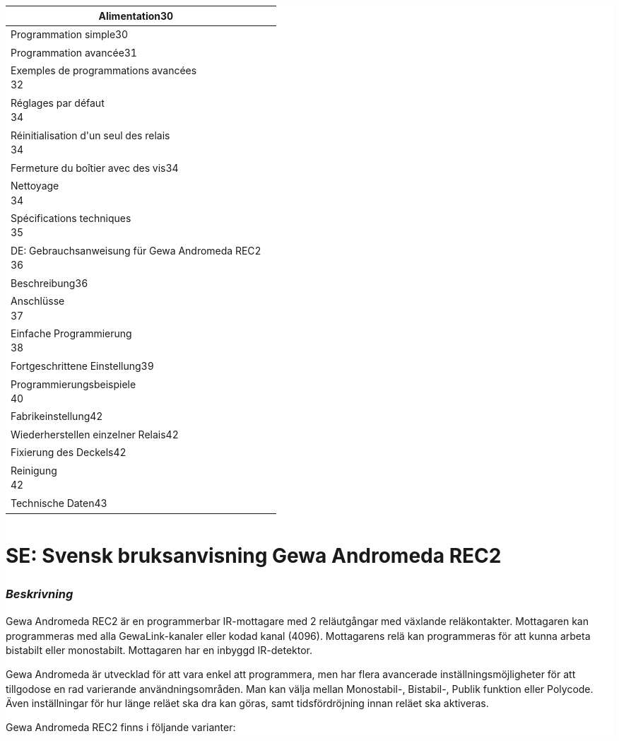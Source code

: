 | Alimentation30                                       |  |
|------------------------------------------------------|--|
| Programmation simple30                               |  |
| Programmation avancée31                              |  |
| Exemples de programmations avancées<br>32            |  |
| Réglages par défaut<br>34                            |  |
| Réinitialisation d'un seul des relais<br>34          |  |
| Fermeture du boîtier avec des vis34                  |  |
| Nettoyage<br>34                                      |  |
| Spécifications techniques<br>35                      |  |
| DE: Gebrauchsanweisung für Gewa Andromeda REC2<br>36 |  |
| Beschreibung36                                       |  |
| Anschlüsse<br>37                                     |  |
| Einfache Programmierung<br>38                        |  |
| Fortgeschrittene Einstellung39                       |  |
| Programmierungsbeispiele<br>40                       |  |
| Fabrikeinstellung42                                  |  |
| Wiederherstellen einzelner Relais42                  |  |
| Fixierung des Deckels42                              |  |
| Reinigung<br>42                                      |  |
| Technische Daten43                                   |  |

# **SE: Svensk bruksanvisning Gewa Andromeda REC2**

### *Beskrivning*

Gewa Andromeda REC2 är en programmerbar IR-mottagare med 2 reläutgångar med växlande reläkontakter. Mottagaren kan programmeras med alla GewaLink-kanaler eller kodad kanal (4096). Mottagarens relä kan programmeras för att kunna arbeta bistabilt eller monostabilt. Mottagaren har en inbyggd IR-detektor.

Gewa Andromeda är utvecklad för att vara enkel att programmera, men har flera avancerade inställningsmöjligheter för att tillgodose en rad varierande användningsområden. Man kan välja mellan Monostabil-, Bistabil-, Publik funktion eller Polycode. Även inställningar för hur länge reläet ska dra kan göras, samt tidsfördröjning innan reläet ska aktiveras.

Gewa Andromeda REC2 finns i följande varianter:
